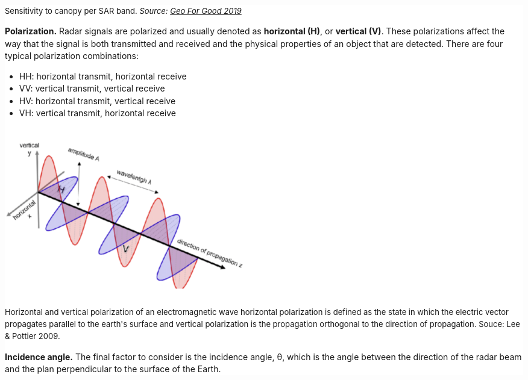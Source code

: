 <font size=2> Sensitivity to canopy per SAR band. *Source: [Geo For Good 2019](https://docs.google.com/presentation/d/e/2PACX-1vTT9Cw8ROlIPMgN3_k_M-zpPC97nrmuDf9dRy3q98xY-lLvi3HPlDaGbcR_pfbJNs4TBDZli9BC8WKL/pub?start=false&loop=false&delayms=3000&slide=id.g475b0deb4d_0_90)* </font>


**Polarization.** Radar signals are polarized and usually denoted as **horizontal (H)**, or **vertical (V)**. These polarizations affect the way that the signal is both transmitted and received and the physical properties of an object that are detected. There are four typical polarization combinations:
* HH: horizontal transmit, horizontal receive
* VV: vertical transmit, vertical receive
* HV: horizontal transmit, vertical receive
* VH: vertical transmit, horizontal receive

<img align="center" src="../images/intro-sar/polarizations.png"  vspace="10" width="400">

<font size=2> Horizontal and vertical polarization of an electromagnetic wave horizontal polarization is defined as the state in which the electric vector propagates parallel to the earth's surface and vertical polarization is the propagation orthogonal to the direction of propagation. Souce: Lee & Pottier 2009.</font>

**Incidence angle.** The final factor to consider is the incidence angle, &theta;, which is the angle between the direction of the radar beam and the plan perpendicular to the surface of the Earth.
